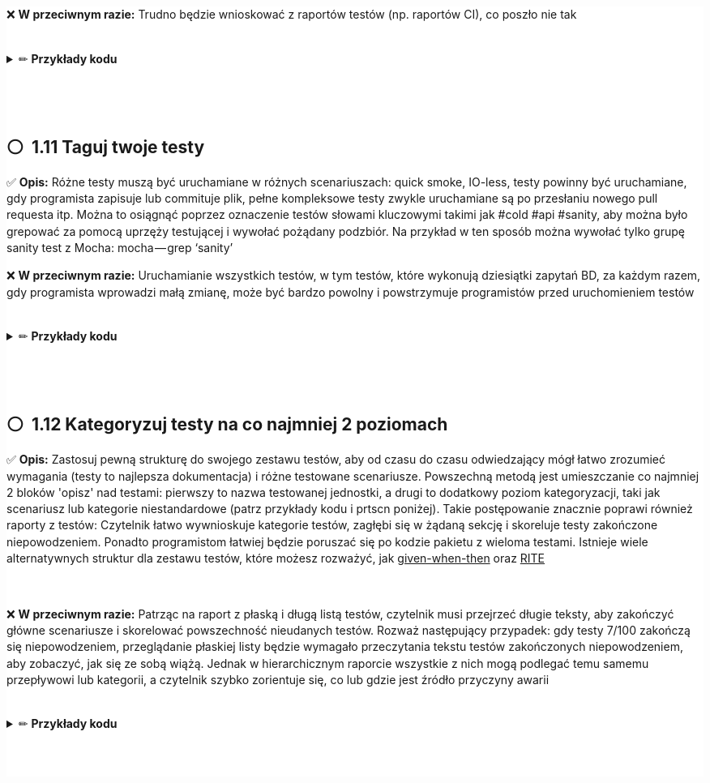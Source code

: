 ❌ **W przeciwnym razie:** Trudno będzie wnioskować z raportów testów (np. raportów CI), co poszło nie tak

<br/>

<details><summary>✏ <b>Przykłady kodu</b></summary></details>

<br/><br/>

## ⚪ ️ 1.11 Taguj twoje testy

:white_check_mark: **Opis:** Różne testy muszą być uruchamiane w różnych scenariuszach: quick smoke, IO-less, testy powinny być uruchamiane, gdy programista zapisuje lub commituje plik, pełne kompleksowe testy zwykle uruchamiane są po przesłaniu nowego pull requesta itp. Można to osiągnąć poprzez oznaczenie testów słowami kluczowymi takimi jak #cold #api #sanity, aby można było grepować za pomocą uprzęży testującej i wywołać pożądany podzbiór. Na przykład w ten sposób można wywołać tylko grupę sanity test z Mocha: mocha — grep ‘sanity’
<br/>

❌ **W przeciwnym razie:** Uruchamianie wszystkich testów, w tym testów, które wykonują dziesiątki zapytań BD, za każdym razem, gdy programista wprowadzi małą zmianę, może być bardzo powolny i powstrzymuje programistów przed uruchomieniem testów

<br/>

<details><summary>✏ <b>Przykłady kodu</b></summary></details>

<br/><br/>

## ⚪ ️ 1.12 Kategoryzuj testy na co najmniej 2 poziomach

:white_check_mark: **Opis:** Zastosuj pewną strukturę do swojego zestawu testów, aby od czasu do czasu odwiedzający mógł łatwo zrozumieć wymagania (testy to najlepsza dokumentacja) i różne testowane scenariusze. Powszechną metodą jest umieszczanie co najmniej 2 bloków 'opisz' nad testami: pierwszy to nazwa testowanej jednostki, a drugi to dodatkowy poziom kategoryzacji, taki jak scenariusz lub kategorie niestandardowe (patrz przykłady kodu i prtscn poniżej). Takie postępowanie znacznie poprawi również raporty z testów: Czytelnik łatwo wywnioskuje kategorie testów, zagłębi się w żądaną sekcję i skoreluje testy zakończone niepowodzeniem. Ponadto programistom łatwiej będzie poruszać się po kodzie pakietu z wieloma testami. Istnieje wiele alternatywnych struktur dla zestawu testów, które możesz rozważyć, jak [given-when-then](https://github.com/searls/jasmine-given) oraz [RITE](https://github.com/ericelliott/riteway)

<br/>

❌ **W przeciwnym razie:** Patrząc na raport z płaską i długą listą testów, czytelnik musi przejrzeć długie teksty, aby zakończyć główne scenariusze i skorelować powszechność nieudanych testów. Rozważ następujący przypadek: gdy testy 7/100 zakończą się niepowodzeniem, przeglądanie płaskiej listy będzie wymagało przeczytania tekstu testów zakończonych niepowodzeniem, aby zobaczyć, jak się ze sobą wiążą. Jednak w hierarchicznym raporcie wszystkie z nich mogą podlegać temu samemu przepływowi lub kategorii, a czytelnik szybko zorientuje się, co lub gdzie jest źródło przyczyny awarii

<br/>

<details><summary>✏ <b>Przykłady kodu</b></summary></details>

<br/><br/>
